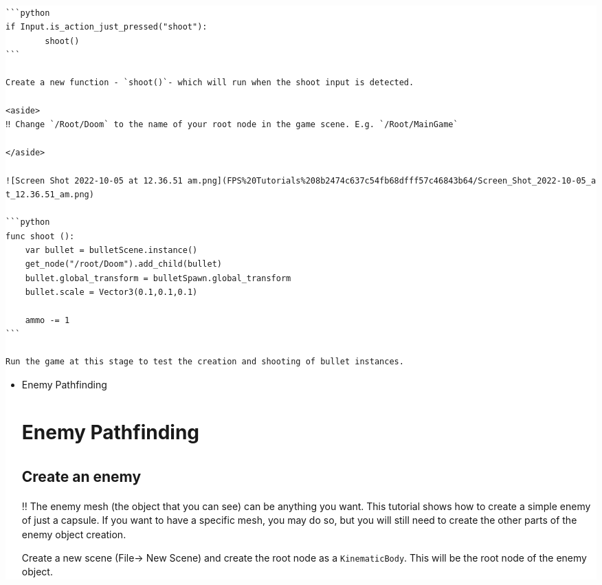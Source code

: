    ```python
    if Input.is_action_just_pressed("shoot"):
    		shoot()
    ```
    
    Create a new function - `shoot()`- which will run when the shoot input is detected.
    
    <aside>
    ‼️ Change `/Root/Doom` to the name of your root node in the game scene. E.g. `/Root/MainGame`
    
    </aside>
    
    ![Screen Shot 2022-10-05 at 12.36.51 am.png](FPS%20Tutorials%208b2474c637c54fb68dfff57c46843b64/Screen_Shot_2022-10-05_at_12.36.51_am.png)
    
    ```python
    func shoot ():
    	var bullet = bulletScene.instance()
    	get_node("/root/Doom").add_child(bullet)
    	bullet.global_transform = bulletSpawn.global_transform
    	bullet.scale = Vector3(0.1,0.1,0.1)
    
    	ammo -= 1
    ```
    
    Run the game at this stage to test the creation and shooting of bullet instances.
    
- Enemy Pathfinding
    
    
    # Enemy Pathfinding
    
    ## Create an enemy
    
    <aside>
    ‼️ The enemy mesh (the object that you can see) can be anything you want. This tutorial shows how to create a simple enemy of just a capsule. If you want to have a specific mesh, you may do so, but you will still need to create the other parts of the enemy object creation.
    
    </aside>
    
    Create a new scene (File→ New Scene) and create the root node as a `KinematicBody`. This will be the root node of the enemy object.
    
